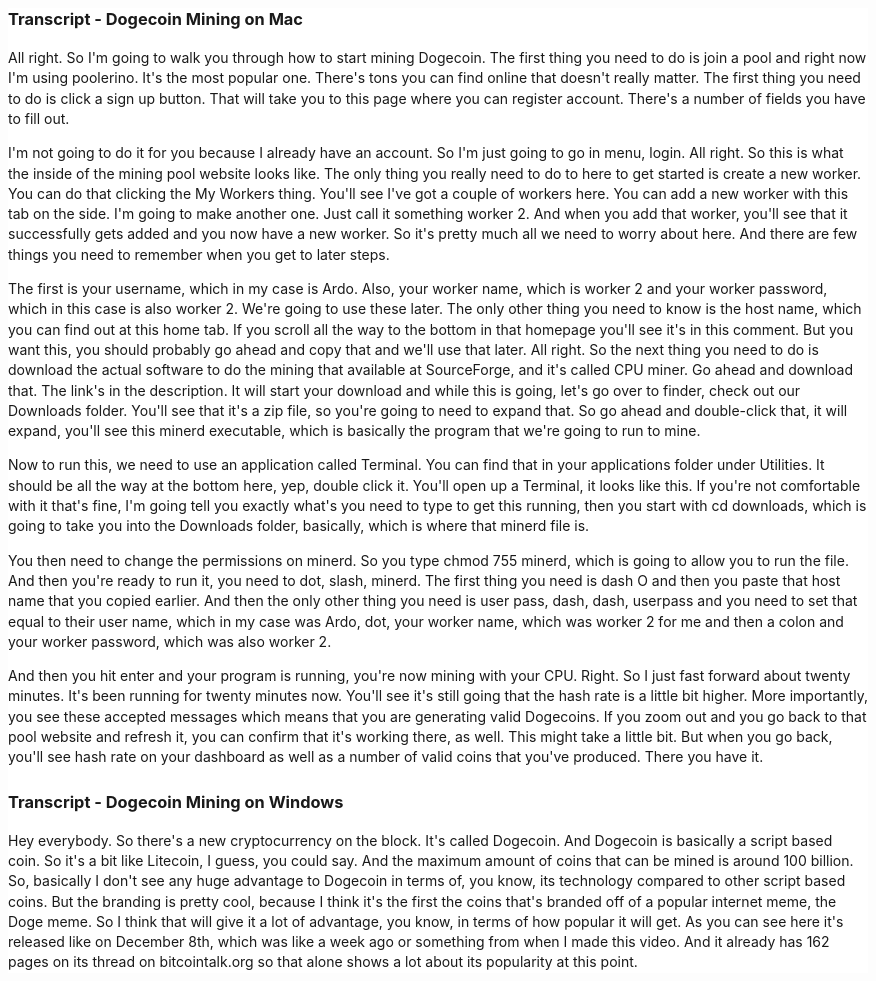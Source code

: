 ### Transcript - Dogecoin Mining on Mac
<p>All right.  So I'm going to walk you through how to start mining Dogecoin.  The first thing you need to do is join a pool and right now I'm using poolerino.  It's the most popular one.  There's tons you can find online that doesn't really matter.  The first thing you need to do is click a sign up button.  That will take you to this page where you can register account. There's a number of fields you have to fill out.
<p>I'm not going to do it for you because I already have an account.  So I'm just going to go in menu, login.  All right.  So this is what the inside of the mining pool website looks like.  The only thing you really need to do to here to get started is create a new worker.  You can do that clicking the My Workers thing.  You'll see I've got a couple of workers here.  You can add a new worker with this tab on the side.  I'm going to make another one.  Just call it something worker 2.  And when you add that worker, you'll see that it successfully gets added and you now have a new worker.  So it's pretty much all we need to worry about here.  And there are few things you need to remember when you get to later steps.
<p>The first is your username, which in my case is Ardo.  Also, your worker name, which is worker 2 and your worker password, which in this case is also worker 2.  We're going to use these later.  The only other thing you need to know is the host name, which you can find out at this home tab.  If you scroll all the way to the bottom in that homepage you'll see it's in this comment. But you want this, you should probably go ahead and copy that and we'll use that later.  All right.  So the next thing you need to do is download the actual software to do the mining that available at SourceForge, and it's called CPU miner. Go ahead and download that. The link's in the description.  It will start your download and while this is going, let's go over to finder, check out our Downloads folder.  You'll see that it's a zip file, so you're going to need to expand that.  So go ahead and double-click that, it will expand, you'll see this minerd executable, which is basically the program that we're going to run to mine.
<p>Now to run this, we need to use an application called Terminal.  You can find that in your applications folder under Utilities.  It should be all the way at the bottom here, yep, double click it.  You'll open up a Terminal, it looks like this.  If you're not comfortable with it that's fine, I'm going tell you exactly what's you need to type to get this running, then you start with cd downloads, which is going to take you into the Downloads folder, basically, which is where that minerd file is.
<p>You then need to change the permissions on minerd.  So you type chmod 755 minerd, which is going to allow you to run the file.  And then you're ready to run it, you need to dot, slash, minerd.  The first thing you need is dash O and then you paste that host name that you copied earlier.  And then the only other thing you need is user pass, dash, dash, userpass and you need to set that equal to their user name, which in my case was Ardo, dot, your worker name, which was worker 2 for me and then a colon and your worker password, which was also worker 2.
<p>And then you hit enter and your program is running, you're now mining with your CPU.  Right.  So I just fast forward about twenty minutes.  It's been running for twenty minutes now.  You'll see it's still going that the hash rate is a little bit higher.  More importantly, you see these accepted messages which means that you are generating valid Dogecoins.
If you zoom out and you go back to that pool website and refresh it, you can confirm that it's working there, as well.  This might take a little bit.  But when you go back, you'll see hash rate on your dashboard as well as a number of valid coins that you've produced.  There you have it.

### Transcript - Dogecoin Mining on Windows
<p>Hey everybody. So there's a new cryptocurrency on the block. It's called Dogecoin. And Dogecoin is basically a script based coin. So it's a bit like Litecoin, I guess, you could say. And the maximum amount of coins that can be mined is around 100 billion. So, basically I don't see any huge advantage to Dogecoin in terms of, you know, its technology compared to other script based coins. But the branding is pretty cool, because I think it's the first the coins that's branded off of a popular internet meme, the Doge meme. So I think that will give it a lot of advantage, you know, in terms of how popular it will get. As you can see here it's released like on December 8th, which was like a week ago or something from when I made this video. And it already has 162 pages on its thread on bitcointalk.org so that alone shows a lot about its popularity at this point.